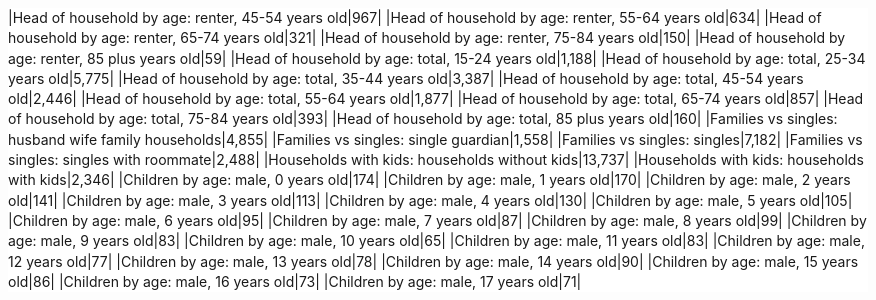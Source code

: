 |Head of household by age: renter, 45-54 years old|967|
|Head of household by age: renter, 55-64 years old|634|
|Head of household by age: renter, 65-74 years old|321|
|Head of household by age: renter, 75-84 years old|150|
|Head of household by age: renter, 85 plus years old|59|
|Head of household by age: total, 15-24 years old|1,188|
|Head of household by age: total, 25-34 years old|5,775|
|Head of household by age: total, 35-44 years old|3,387|
|Head of household by age: total, 45-54 years old|2,446|
|Head of household by age: total, 55-64 years old|1,877|
|Head of household by age: total, 65-74 years old|857|
|Head of household by age: total, 75-84 years old|393|
|Head of household by age: total, 85 plus years old|160|
|Families vs singles: husband wife family households|4,855|
|Families vs singles: single guardian|1,558|
|Families vs singles: singles|7,182|
|Families vs singles: singles with roommate|2,488|
|Households with kids: households without kids|13,737|
|Households with kids: households with kids|2,346|
|Children by age: male, 0 years old|174|
|Children by age: male, 1 years old|170|
|Children by age: male, 2 years old|141|
|Children by age: male, 3 years old|113|
|Children by age: male, 4 years old|130|
|Children by age: male, 5 years old|105|
|Children by age: male, 6 years old|95|
|Children by age: male, 7 years old|87|
|Children by age: male, 8 years old|99|
|Children by age: male, 9 years old|83|
|Children by age: male, 10 years old|65|
|Children by age: male, 11 years old|83|
|Children by age: male, 12 years old|77|
|Children by age: male, 13 years old|78|
|Children by age: male, 14 years old|90|
|Children by age: male, 15 years old|86|
|Children by age: male, 16 years old|73|
|Children by age: male, 17 years old|71|